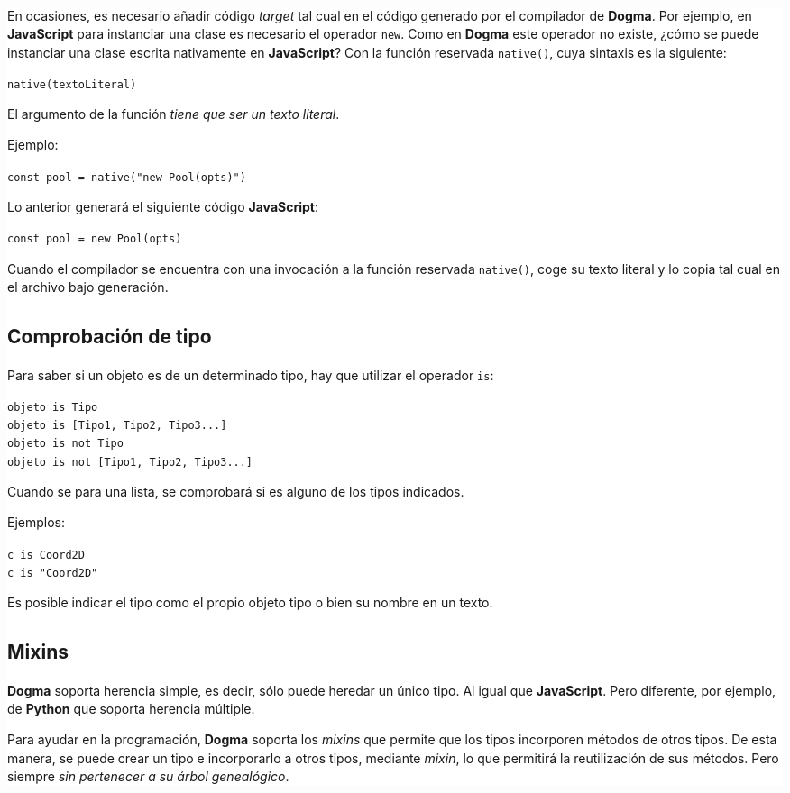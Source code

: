En ocasiones, es necesario añadir código *target* tal cual en el código generado por el compilador de **Dogma**.
Por ejemplo, en **JavaScript** para instanciar una clase es necesario el operador `new`.
Como en **Dogma** este operador no existe, ¿cómo se puede instanciar una clase escrita nativamente en **JavaScript**?
Con la función reservada `native()`, cuya sintaxis es la siguiente:

```
native(textoLiteral)
```

El argumento de la función *tiene que ser un texto literal*.

Ejemplo:

```
const pool = native("new Pool(opts)")
```

Lo anterior generará el siguiente código **JavaScript**:

```
const pool = new Pool(opts)
```

Cuando el compilador se encuentra con una invocación a la función reservada `native()`, coge su texto literal y lo copia tal cual en el archivo bajo generación.

## Comprobación de tipo

Para saber si un objeto es de un determinado tipo, hay que utilizar el operador `is`:

```
objeto is Tipo
objeto is [Tipo1, Tipo2, Tipo3...]
objeto is not Tipo
objeto is not [Tipo1, Tipo2, Tipo3...]
```

Cuando se para una lista, se comprobará si es alguno de los tipos indicados.

Ejemplos:

```
c is Coord2D
c is "Coord2D"
```

Es posible indicar el tipo como el propio objeto tipo o bien su nombre en un texto.

## Mixins

**Dogma** soporta herencia simple, es decir, sólo puede heredar un único tipo.
Al igual que **JavaScript**.
Pero diferente, por ejemplo, de **Python** que soporta herencia múltiple.

Para ayudar en la programación, **Dogma** soporta los *mixins* que permite que los tipos incorporen métodos de otros tipos.
De esta manera, se puede crear un tipo e incorporarlo a otros tipos, mediante *mixin*, lo que permitirá la reutilización de sus métodos.
Pero siempre *sin pertenecer a su árbol genealógico*.
